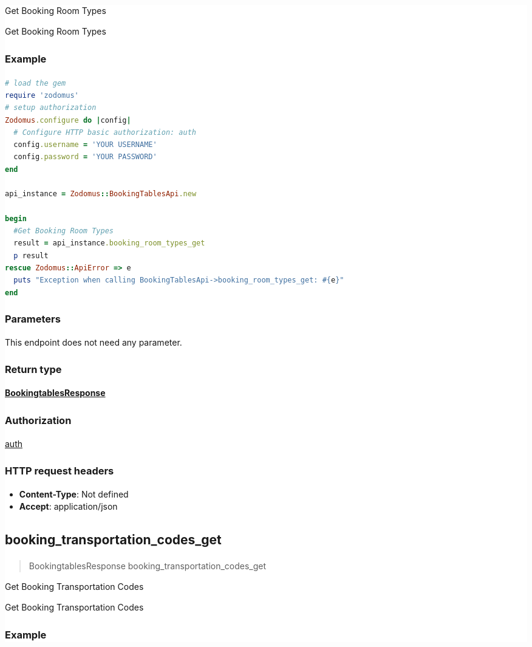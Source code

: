 Get Booking Room Types

Get Booking Room Types

### Example

```ruby
# load the gem
require 'zodomus'
# setup authorization
Zodomus.configure do |config|
  # Configure HTTP basic authorization: auth
  config.username = 'YOUR USERNAME'
  config.password = 'YOUR PASSWORD'
end

api_instance = Zodomus::BookingTablesApi.new

begin
  #Get Booking Room Types
  result = api_instance.booking_room_types_get
  p result
rescue Zodomus::ApiError => e
  puts "Exception when calling BookingTablesApi->booking_room_types_get: #{e}"
end
```

### Parameters

This endpoint does not need any parameter.

### Return type

[**BookingtablesResponse**](BookingtablesResponse.md)

### Authorization

[auth](../README.md#auth)

### HTTP request headers

- **Content-Type**: Not defined
- **Accept**: application/json


## booking_transportation_codes_get

> BookingtablesResponse booking_transportation_codes_get

Get Booking Transportation Codes

Get Booking Transportation Codes

### Example
